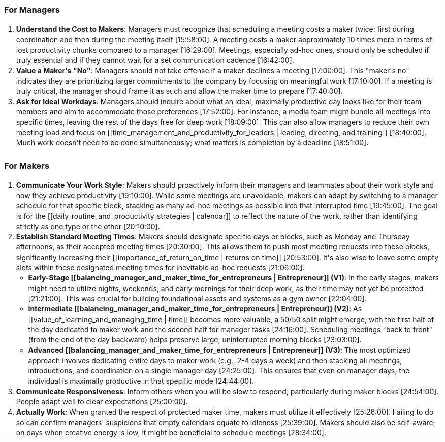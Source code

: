 ### For Managers

1.  **Understand the Cost to Makers**: Managers must recognize that scheduling a meeting costs a maker twice: first during coordination and then during the meeting itself <a class="yt-timestamp" data-t="15:58:00">[15:58:00]</a>. A meeting costs a maker approximately 10 times more in terms of lost productivity chunks compared to a manager <a class="yt-timestamp" data-t="16:29:00">[16:29:00]</a>. Meetings, especially ad-hoc ones, should only be scheduled if truly essential and if they cannot wait for a set communication cadence <a class="yt-timestamp" data-t="16:42:00">[16:42:00]</a>.
2.  **Value a Maker's "No"**: Managers should not take offense if a maker declines a meeting <a class="yt-timestamp" data-t="17:00:00">[17:00:00]</a>. This "maker's no" indicates they are prioritizing larger commitments to the company by focusing on meaningful work <a class="yt-timestamp" data-t="17:10:00">[17:10:00]</a>. If a meeting is truly critical, the manager should frame it as such and allow the maker time to prepare <a class="yt-timestamp" data-t="17:40:00">[17:40:00]</a>.
3.  **Ask for Ideal Workdays**: Managers should inquire about what an ideal, maximally productive day looks like for their team members and aim to accommodate those preferences <a class="yt-timestamp" data-t="17:52:00">[17:52:00]</a>. For instance, a media team might bundle all meetings into specific times, leaving the rest of the days free for deep work <a class="yt-timestamp" data-t="18:09:00">[18:09:00]</a>. This can also allow managers to reduce their own meeting load and focus on [[time_management_and_productivity_for_leaders | leading, directing, and training]] <a class="yt-timestamp" data-t="18:40:00">[18:40:00]</a>. Much work doesn't need to be done simultaneously; what matters is completion by a deadline <a class="yt-timestamp" data-t="18:51:00">[18:51:00]</a>.

### For Makers

1.  **Communicate Your Work Style**: Makers should proactively inform their managers and teammates about their work style and how they achieve productivity <a class="yt-timestamp" data-t="19:10:00">[19:10:00]</a>. While some meetings are unavoidable, makers can adapt by switching to a manager schedule for that specific block, stacking as many ad-hoc meetings as possible into that interrupted time <a class="yt-timestamp" data-t="19:45:00">[19:45:00]</a>. The goal is for the [[daily_routine_and_productivity_strategies | calendar]] to reflect the nature of the work, rather than identifying strictly as one type or the other <a class="yt-timestamp" data-t="20:10:00">[20:10:00]</a>.
2.  **Establish Standard Meeting Times**: Makers should designate specific days or blocks, such as Monday and Thursday afternoons, as their accepted meeting times <a class="yt-timestamp" data-t="20:30:00">[20:30:00]</a>. This allows them to push most meeting requests into these blocks, significantly increasing their [[importance_of_return_on_time | returns on time]] <a class="yt-timestamp" data-t="20:53:00">[20:53:00]</a>. It's also wise to leave some empty slots within these designated meeting times for inevitable ad-hoc requests <a class="yt-timestamp" data-t="21:06:00">[21:06:00]</a>.
    *   **Early-Stage [[balancing_manager_and_maker_time_for_entrepreneurs | Entrepreneur]] (V1)**: In the early stages, makers might need to utilize nights, weekends, and early mornings for their deep work, as their time may not yet be protected <a class="yt-timestamp" data-t="21:21:00">[21:21:00]</a>. This was crucial for building foundational assets and systems as a gym owner <a class="yt-timestamp" data-t="22:04:00">[22:04:00]</a>.
    *   **Intermediate [[balancing_manager_and_maker_time_for_entrepreneurs | Entrepreneur]] (V2)**: As [[value_of_learning_and_managing_time | time]] becomes more valuable, a 50/50 split might emerge, with the first half of the day dedicated to maker work and the second half for manager tasks <a class="yt-timestamp" data-t="24:16:00">[24:16:00]</a>. Scheduling meetings "back to front" (from the end of the day backward) helps preserve large, uninterrupted morning blocks <a class="yt-timestamp" data-t="23:03:00">[23:03:00]</a>.
    *   **Advanced [[balancing_manager_and_maker_time_for_entrepreneurs | Entrepreneur]] (V3)**: The most optimized approach involves dedicating entire days to maker work (e.g., 2-4 days a week) and then stacking all meetings, introductions, and coordination on a single manager day <a class="yt-timestamp" data-t="24:25:00">[24:25:00]</a>. This ensures that even on manager days, the individual is maximally productive in that specific mode <a class="yt-timestamp" data-t="24:44:00">[24:44:00]</a>.
3.  **Communicate Responsiveness**: Inform others when you will be slow to respond, particularly during maker blocks <a class="yt-timestamp" data-t="24:54:00">[24:54:00]</a>. People adapt well to clear expectations <a class="yt-timestamp" data-t="25:00:00">[25:00:00]</a>.
4.  **Actually Work**: When granted the respect of protected maker time, makers must utilize it effectively <a class="yt-timestamp" data-t="25:26:00">[25:26:00]</a>. Failing to do so can confirm managers' suspicions that empty calendars equate to idleness <a class="yt-timestamp" data-t="25:39:00">[25:39:00]</a>. Makers should also be self-aware; on days when creative energy is low, it might be beneficial to schedule meetings <a class="yt-timestamp" data-t="28:34:00">[28:34:00]</a>.
